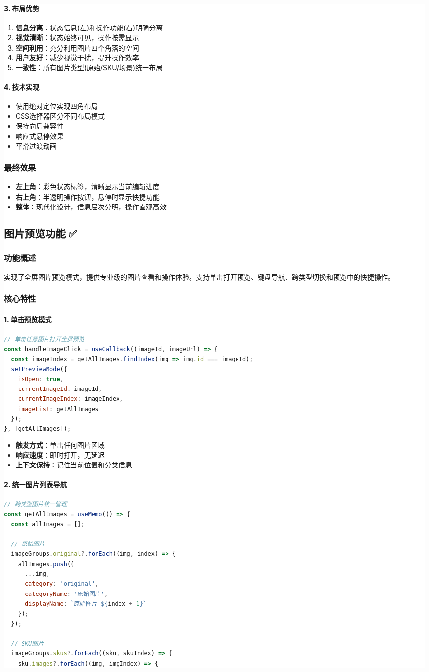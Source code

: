#### 3. 布局优势
1. **信息分离**：状态信息(左)和操作功能(右)明确分离
2. **视觉清晰**：状态始终可见，操作按需显示
3. **空间利用**：充分利用图片四个角落的空间
4. **用户友好**：减少视觉干扰，提升操作效率
5. **一致性**：所有图片类型(原始/SKU/场景)统一布局

#### 4. 技术实现
- 使用绝对定位实现四角布局
- CSS选择器区分不同布局模式
- 保持向后兼容性
- 响应式悬停效果
- 平滑过渡动画

### 最终效果
- **左上角**：彩色状态标签，清晰显示当前编辑进度
- **右上角**：半透明操作按钮，悬停时显示快捷功能
- **整体**：现代化设计，信息层次分明，操作直观高效

## 图片预览功能 ✅

### 功能概述
实现了全屏图片预览模式，提供专业级的图片查看和操作体验。支持单击打开预览、键盘导航、跨类型切换和预览中的快捷操作。

### 核心特性

#### 1. 单击预览模式
```javascript
// 单击任意图片打开全屏预览
const handleImageClick = useCallback((imageId, imageUrl) => {
  const imageIndex = getAllImages.findIndex(img => img.id === imageId);
  setPreviewMode({
    isOpen: true,
    currentImageId: imageId,
    currentImageIndex: imageIndex,
    imageList: getAllImages
  });
}, [getAllImages]);
```
- **触发方式**：单击任何图片区域
- **响应速度**：即时打开，无延迟
- **上下文保持**：记住当前位置和分类信息

#### 2. 统一图片列表导航
```javascript
// 跨类型图片统一管理
const getAllImages = useMemo(() => {
  const allImages = [];

  // 原始图片
  imageGroups.original?.forEach((img, index) => {
    allImages.push({
      ...img,
      category: 'original',
      categoryName: '原始图片',
      displayName: `原始图片 ${index + 1}`
    });
  });

  // SKU图片
  imageGroups.skus?.forEach((sku, skuIndex) => {
    sku.images?.forEach((img, imgIndex) => {
```